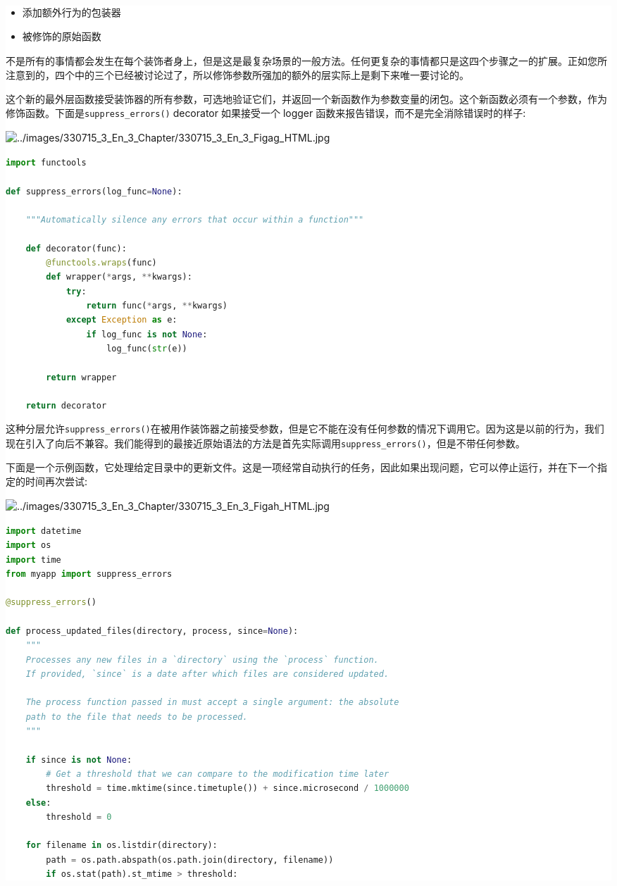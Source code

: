 *   添加额外行为的包装器

*   被修饰的原始函数

不是所有的事情都会发生在每个装饰者身上，但是这是最复杂场景的一般方法。任何更复杂的事情都只是这四个步骤之一的扩展。正如您所注意到的，四个中的三个已经被讨论过了，所以修饰参数所强加的额外的层实际上是剩下来唯一要讨论的。

这个新的最外层函数接受装饰器的所有参数，可选地验证它们，并返回一个新函数作为参数变量的闭包。这个新函数必须有一个参数，作为修饰函数。下面是`suppress_errors()` decorator 如果接受一个 logger 函数来报告错误，而不是完全消除错误时的样子:

![../images/330715_3_En_3_Chapter/330715_3_En_3_Figag_HTML.jpg](../images/330715_3_En_3_Chapter/330715_3_En_3_Figag_HTML.jpg)

```py
import functools

def suppress_errors(log_func=None):

    """Automatically silence any errors that occur within a function"""

    def decorator(func):
        @functools.wraps(func)
        def wrapper(*args, **kwargs):
            try:
                return func(*args, **kwargs)
            except Exception as e:
                if log_func is not None:
                    log_func(str(e))

        return wrapper

    return decorator

```

这种分层允许`suppress_errors()`在被用作装饰器之前接受参数，但是它不能在没有任何参数的情况下调用它。因为这是以前的行为，我们现在引入了向后不兼容。我们能得到的最接近原始语法的方法是首先实际调用`suppress_errors()`，但是不带任何参数。

下面是一个示例函数，它处理给定目录中的更新文件。这是一项经常自动执行的任务，因此如果出现问题，它可以停止运行，并在下一个指定的时间再次尝试:

![../images/330715_3_En_3_Chapter/330715_3_En_3_Figah_HTML.jpg](../images/330715_3_En_3_Chapter/330715_3_En_3_Figah_HTML.jpg)

```py
import datetime
import os
import time
from myapp import suppress_errors

@suppress_errors()

def process_updated_files(directory, process, since=None):
    """
    Processes any new files in a `directory` using the `process` function.
    If provided, `since` is a date after which files are considered updated.

    The process function passed in must accept a single argument: the absolute
    path to the file that needs to be processed.
    """

    if since is not None:
        # Get a threshold that we can compare to the modification time later
        threshold = time.mktime(since.timetuple()) + since.microsecond / 1000000
    else:
        threshold = 0

    for filename in os.listdir(directory):
        path = os.path.abspath(os.path.join(directory, filename))
        if os.stat(path).st_mtime > threshold:
```
